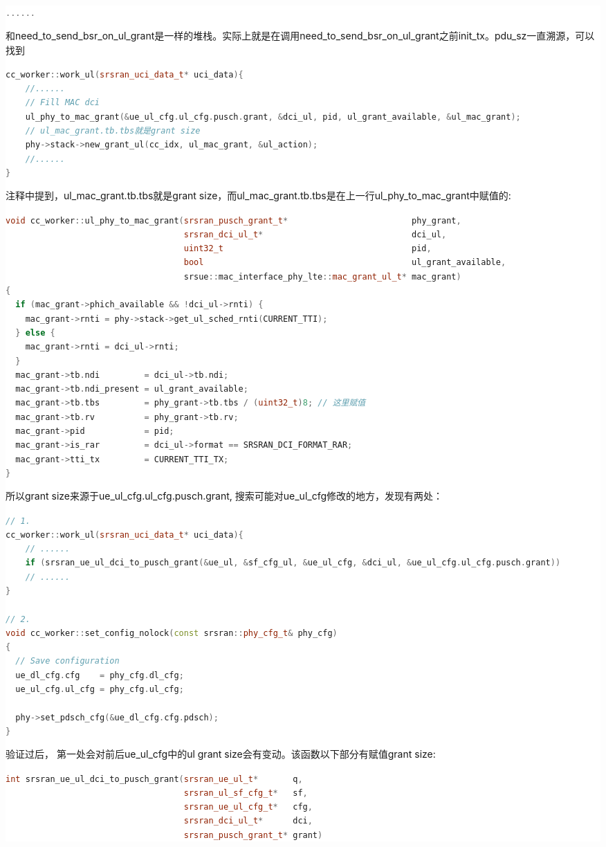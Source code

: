 ```C++
......
```
和need_to_send_bsr_on_ul_grant是一样的堆栈。实际上就是在调用need_to_send_bsr_on_ul_grant之前init_tx。pdu_sz一直溯源，可以找到
```C++
cc_worker::work_ul(srsran_uci_data_t* uci_data){
    //......
    // Fill MAC dci
    ul_phy_to_mac_grant(&ue_ul_cfg.ul_cfg.pusch.grant, &dci_ul, pid, ul_grant_available, &ul_mac_grant);
    // ul_mac_grant.tb.tbs就是grant size
    phy->stack->new_grant_ul(cc_idx, ul_mac_grant, &ul_action);
    //......
}
```
注释中提到，ul_mac_grant.tb.tbs就是grant size，而ul_mac_grant.tb.tbs是在上一行ul_phy_to_mac_grant中赋值的:
```C++
void cc_worker::ul_phy_to_mac_grant(srsran_pusch_grant_t*                         phy_grant,
                                    srsran_dci_ul_t*                              dci_ul,
                                    uint32_t                                      pid,
                                    bool                                          ul_grant_available,
                                    srsue::mac_interface_phy_lte::mac_grant_ul_t* mac_grant)
{
  if (mac_grant->phich_available && !dci_ul->rnti) {
    mac_grant->rnti = phy->stack->get_ul_sched_rnti(CURRENT_TTI);
  } else {
    mac_grant->rnti = dci_ul->rnti;
  }
  mac_grant->tb.ndi         = dci_ul->tb.ndi;
  mac_grant->tb.ndi_present = ul_grant_available;
  mac_grant->tb.tbs         = phy_grant->tb.tbs / (uint32_t)8; // 这里赋值
  mac_grant->tb.rv          = phy_grant->tb.rv;
  mac_grant->pid            = pid;
  mac_grant->is_rar         = dci_ul->format == SRSRAN_DCI_FORMAT_RAR;
  mac_grant->tti_tx         = CURRENT_TTI_TX;
}
```
所以grant size来源于ue_ul_cfg.ul_cfg.pusch.grant, 搜索可能对ue_ul_cfg修改的地方，发现有两处：
```C++
// 1.
cc_worker::work_ul(srsran_uci_data_t* uci_data){
    // ......
    if (srsran_ue_ul_dci_to_pusch_grant(&ue_ul, &sf_cfg_ul, &ue_ul_cfg, &dci_ul, &ue_ul_cfg.ul_cfg.pusch.grant))
    // ......
}

// 2.
void cc_worker::set_config_nolock(const srsran::phy_cfg_t& phy_cfg)
{
  // Save configuration
  ue_dl_cfg.cfg    = phy_cfg.dl_cfg;
  ue_ul_cfg.ul_cfg = phy_cfg.ul_cfg;

  phy->set_pdsch_cfg(&ue_dl_cfg.cfg.pdsch);
}
```
验证过后， 第一处会对前后ue_ul_cfg中的ul grant size会有变动。该函数以下部分有赋值grant size:
```C++
int srsran_ue_ul_dci_to_pusch_grant(srsran_ue_ul_t*       q,
                                    srsran_ul_sf_cfg_t*   sf,
                                    srsran_ue_ul_cfg_t*   cfg,
                                    srsran_dci_ul_t*      dci,
                                    srsran_pusch_grant_t* grant)
```